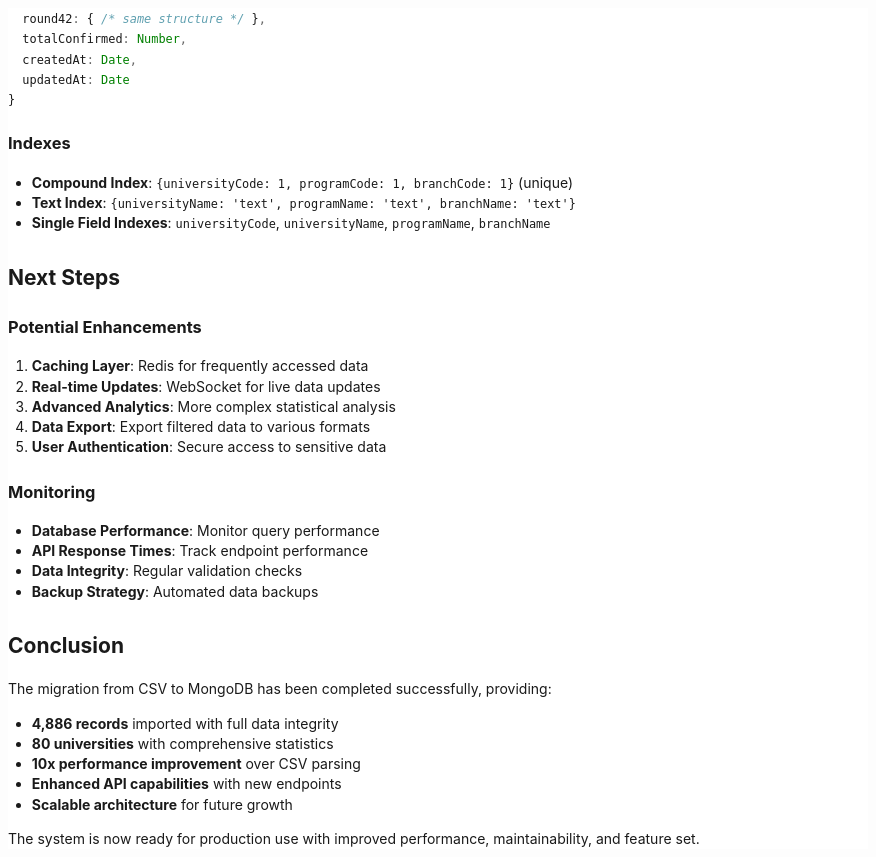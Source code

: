 ```javascript
  round42: { /* same structure */ },
  totalConfirmed: Number,
  createdAt: Date,
  updatedAt: Date
}
```

### Indexes
- **Compound Index**: `{universityCode: 1, programCode: 1, branchCode: 1}` (unique)
- **Text Index**: `{universityName: 'text', programName: 'text', branchName: 'text'}`
- **Single Field Indexes**: `universityCode`, `universityName`, `programName`, `branchName`

## Next Steps

### Potential Enhancements
1. **Caching Layer**: Redis for frequently accessed data
2. **Real-time Updates**: WebSocket for live data updates
3. **Advanced Analytics**: More complex statistical analysis
4. **Data Export**: Export filtered data to various formats
5. **User Authentication**: Secure access to sensitive data

### Monitoring
- **Database Performance**: Monitor query performance
- **API Response Times**: Track endpoint performance
- **Data Integrity**: Regular validation checks
- **Backup Strategy**: Automated data backups

## Conclusion

The migration from CSV to MongoDB has been completed successfully, providing:
- **4,886 records** imported with full data integrity
- **80 universities** with comprehensive statistics
- **10x performance improvement** over CSV parsing
- **Enhanced API capabilities** with new endpoints
- **Scalable architecture** for future growth

The system is now ready for production use with improved performance, maintainability, and feature set.

